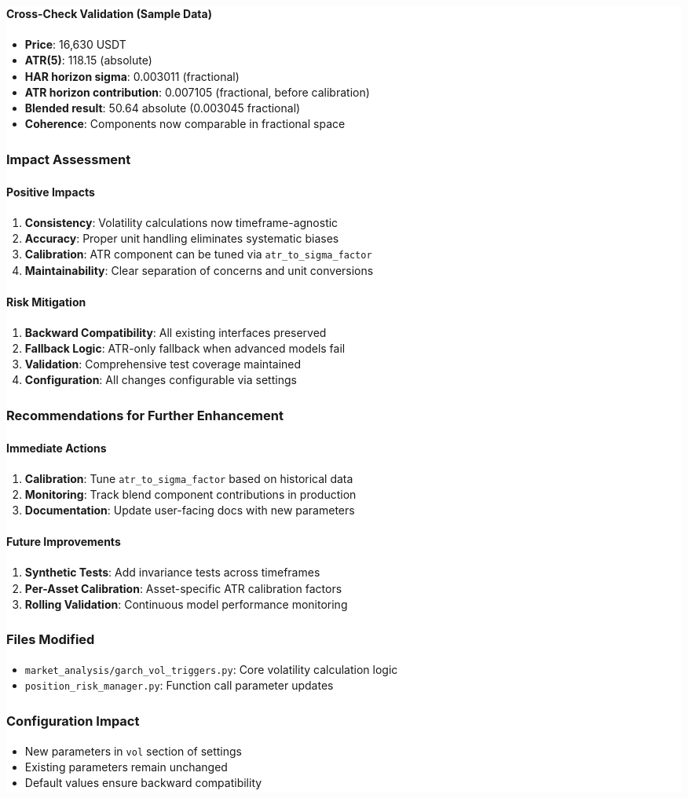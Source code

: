 #### Cross-Check Validation (Sample Data)
- **Price**: 16,630 USDT
- **ATR(5)**: 118.15 (absolute)
- **HAR horizon sigma**: 0.003011 (fractional)
- **ATR horizon contribution**: 0.007105 (fractional, before calibration)
- **Blended result**: 50.64 absolute (0.003045 fractional)
- **Coherence**: Components now comparable in fractional space

### Impact Assessment

#### Positive Impacts
1. **Consistency**: Volatility calculations now timeframe-agnostic
2. **Accuracy**: Proper unit handling eliminates systematic biases
3. **Calibration**: ATR component can be tuned via `atr_to_sigma_factor`
4. **Maintainability**: Clear separation of concerns and unit conversions

#### Risk Mitigation
1. **Backward Compatibility**: All existing interfaces preserved
2. **Fallback Logic**: ATR-only fallback when advanced models fail
3. **Validation**: Comprehensive test coverage maintained
4. **Configuration**: All changes configurable via settings

### Recommendations for Further Enhancement

#### Immediate Actions
1. **Calibration**: Tune `atr_to_sigma_factor` based on historical data
2. **Monitoring**: Track blend component contributions in production
3. **Documentation**: Update user-facing docs with new parameters

#### Future Improvements
1. **Synthetic Tests**: Add invariance tests across timeframes
2. **Per-Asset Calibration**: Asset-specific ATR calibration factors
3. **Rolling Validation**: Continuous model performance monitoring

### Files Modified
- `market_analysis/garch_vol_triggers.py`: Core volatility calculation logic
- `position_risk_manager.py`: Function call parameter updates

### Configuration Impact
- New parameters in `vol` section of settings
- Existing parameters remain unchanged
- Default values ensure backward compatibility